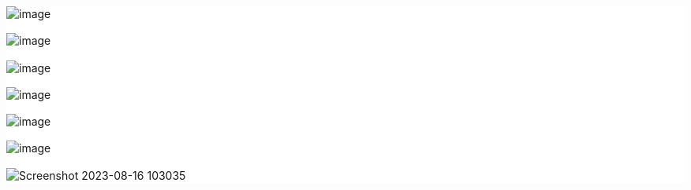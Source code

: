 


![image](https://github.com/qriz1452/oci/assets/112246222/739c2187-780f-4bb3-b11a-66a4aaa4a806)

![image](https://github.com/qriz1452/oci/assets/112246222/78a5bc0f-f94c-40d8-8805-86f453a54adb)


![image](https://github.com/qriz1452/oci/assets/112246222/bb68bd3f-cd06-4e90-9d2e-be41e23f39e9)


![image](https://github.com/qriz1452/oci/assets/112246222/b5f69181-a76a-4248-9271-7ab4fce7d1e4)



![image](https://github.com/qriz1452/oci/assets/112246222/5d990efa-a398-44ae-882a-4a64128ffd4c)

![image](https://github.com/qriz1452/oci/assets/112246222/5ea0f8e3-98ad-4bf7-b56c-881be1ed0948)

![Screenshot 2023-08-16 103035](https://github.com/qriz1452/oci/assets/112246222/8c1b0b16-4231-4ce4-a1f2-7c143238872b)


















 


